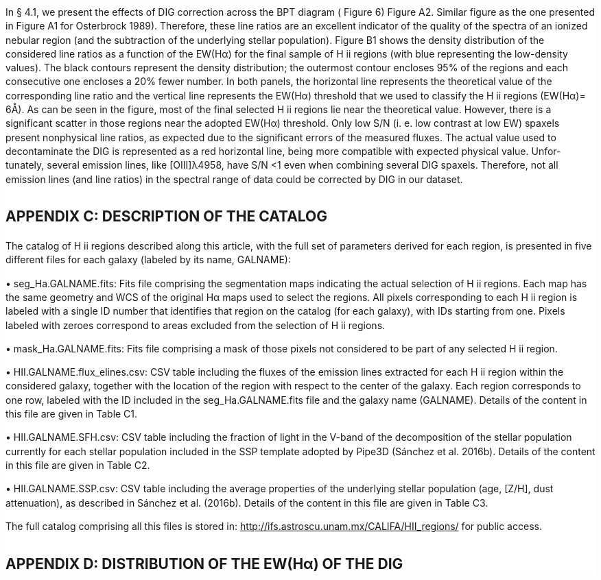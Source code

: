 In § 4.1, we present the effects of DIG correction across the BPT diagram ( Figure 6) Figure A2. Similar figure as the one presented in Figure A1 for  Osterbrock 1989). Therefore, these line ratios are an excellent indicator of the quality of the spectra of an ionized nebular region (and the subtraction of the underlying stellar population). Figure B1 shows the density distribution of the considered line ratios as a function of the EW(Hα) for the final sample of H ii regions (with blue representing the low-density values). The black contours represent the density distribution; the outermost contour encloses 95% of the regions and each consecutive one encloses a 20% fewer number. In both panels, the horizontal line represents the theoretical value of the corresponding line ratio and the vertical line represents the EW(Hα) threshold that we used to classify the H ii regions (EW(Hα)= 6Å). As can be seen in the figure, most of the final selected H ii regions lie near the theoretical value. However, there is a significant scatter in those regions near the adopted EW(Hα) threshold. Only low S/N (i. e. low contrast at low EW) spaxels present nonphysical line ratios, as expected due to the significant errors of the measured fluxes. The actual value used to decontaminate the DIG is represented as a red horizontal line, being more compatible with expected physical value. Unfor-tunately, several emission lines, like [OIII]λ4958, have S/N <1 even when combining several DIG spaxels. Therefore, not all emission lines (and line ratios) in the spectral range of data could be corrected by DIG in our dataset.


## APPENDIX C: DESCRIPTION OF THE CATALOG

The catalog of H ii regions described along this article, with the full set of parameters derived for each region, is presented in five different files for each galaxy (labeled by its name, GALNAME):

• seg_Ha.GALNAME.fits: Fits file comprising the segmentation maps indicating the actual selection of H ii regions. Each map has the same geometry and WCS of the original Hα maps used to select the regions. All pixels corresponding to each H ii region is labeled with a single ID number that identifies that region on the catalog (for each galaxy), with IDs starting from one. Pixels labeled with zeroes correspond to areas excluded from the selection of H ii regions.

• mask_Ha.GALNAME.fits: Fits file comprising a mask of those pixels not considered to be part of any selected H ii region.

• HII.GALNAME.flux_elines.csv: CSV table including the fluxes of the emission lines extracted for each H ii region within the considered galaxy, together with the location of the region with respect to the center of the galaxy. Each region corresponds to one row, labeled with the ID included in the seg_Ha.GALNAME.fits file and the galaxy name (GALNAME). Details of the content in this file are given in Table C1.

• HII.GALNAME.SFH.csv: CSV table including the fraction of light in the V-band of the decomposition of the stellar population currently for each stellar population included in the SSP template adopted by Pipe3D (Sánchez et al. 2016b). Details of the content in this file are given in Table C2.

• HII.GALNAME.SSP.csv: CSV table including the average properties of the underlying stellar population (age, [Z/H], dust attenuation), as described in Sánchez et al. (2016b). Details of the content in this file are given in Table C3.

The full catalog comprising all this files is stored in: http://ifs.astroscu.unam.mx/CALIFA/HII_regions/ for public access.


## APPENDIX D: DISTRIBUTION OF THE EW(Hα) OF THE DIG
